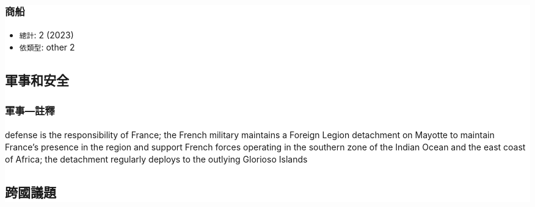### 商船
- `總計`: 2 (2023)
- `依類型`: other 2

## 軍事和安全

### 軍事—註釋
defense is the responsibility of France; the French military maintains a Foreign Legion detachment on Mayotte to maintain France’s presence in the region and support French forces operating in the southern zone of the Indian Ocean and the east coast of Africa; the detachment regularly deploys to the outlying Glorioso Islands

## 跨國議題

